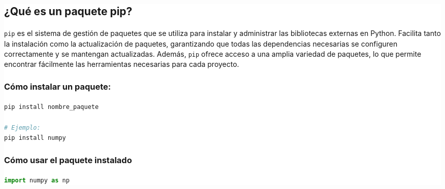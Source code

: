 
## ¿Qué es un paquete pip?

`pip` es el sistema de gestión de paquetes que se utiliza para instalar y administrar las bibliotecas externas en Python. Facilita tanto la instalación como la actualización de paquetes, garantizando que todas las dependencias necesarias se configuren correctamente y se mantengan actualizadas. Además, `pip` ofrece acceso a una amplia variedad de paquetes, lo que permite encontrar fácilmente las herramientas necesarias para cada proyecto.

### Cómo instalar un paquete:
```sh
pip install nombre_paquete

# Ejemplo:
pip install numpy
```

### Cómo usar el paquete instalado
```python
import numpy as np
```

